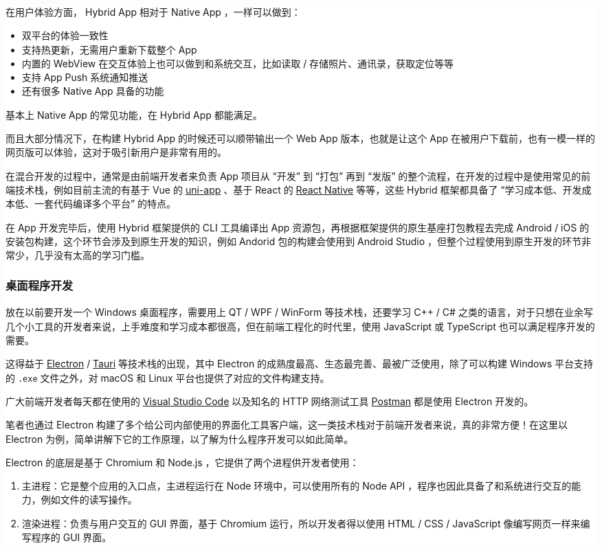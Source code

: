 在用户体验方面， Hybrid App 相对于 Native App ，一样可以做到：

- 双平台的体验一致性
- 支持热更新，无需用户重新下载整个 App
- 内置的 WebView 在交互体验上也可以做到和系统交互，比如读取 / 存储照片、通讯录，获取定位等等
- 支持 App Push 系统通知推送
- 还有很多 Native App 具备的功能

基本上 Native App 的常见功能，在 Hybrid App 都能满足。

而且大部分情况下，在构建 Hybrid App 的时候还可以顺带输出一个 Web App 版本，也就是让这个 App 在被用户下载前，也有一模一样的网页版可以体验，这对于吸引新用户是非常有用的。

在混合开发的过程中，通常是由前端开发者来负责 App 项目从 “开发” 到 “打包” 再到 “发版” 的整个流程，在开发的过程中是使用常见的前端技术栈，例如目前主流的有基于 Vue 的 [uni-app](https://github.com/dcloudio/uni-app) 、基于 React 的 [React Native](https://github.com/facebook/react-native) 等等，这些 Hybrid 框架都具备了 “学习成本低、开发成本低、一套代码编译多个平台” 的特点。

在 App 开发完毕后，使用 Hybrid 框架提供的 CLI 工具编译出 App 资源包，再根据框架提供的原生基座打包教程去完成 Android / iOS 的安装包构建，这个环节会涉及到原生开发的知识，例如 Andorid 包的构建会使用到 Android Studio ，但整个过程使用到原生开发的环节非常少，几乎没有太高的学习门槛。

### 桌面程序开发

放在以前要开发一个 Windows 桌面程序，需要用上 QT / WPF / WinForm 等技术栈，还要学习 C++ / C# 之类的语言，对于只想在业余写几个小工具的开发者来说，上手难度和学习成本都很高，但在前端工程化的时代里，使用 JavaScript 或 TypeScript 也可以满足程序开发的需要。

这得益于 [Electron](https://github.com/electron/electron) / [Tauri](https://github.com/tauri-apps/tauri) 等技术栈的出现，其中 Electron 的成熟度最高、生态最完善、最被广泛使用，除了可以构建 Windows 平台支持的 `.exe` 文件之外，对 macOS 和 Linux 平台也提供了对应的文件构建支持。

广大前端开发者每天都在使用的 [Visual Studio Code](https://code.visualstudio.com) 以及知名的 HTTP 网络测试工具 [Postman](https://www.postman.com) 都是使用 Electron 开发的。

<ClientOnly>
  <ImgWrap
    src="/assets/img/screenshot-vscode.jpg"
    dark="/assets/img/screenshot-vscode-dark.jpg"
    alt="Visual Studio Code 界面截图"
  />
</ClientOnly>

<ClientOnly>
  <ImgWrap
    src="/assets/img/screenshot-postman.jpg"
    dark="/assets/img/screenshot-postman-dark.jpg"
    alt="Postman 界面截图"
  />
</ClientOnly>

笔者也通过 Electron 构建了多个给公司内部使用的界面化工具客户端，这一类技术栈对于前端开发者来说，真的非常方便！在这里以 Electron 为例，简单讲解下它的工作原理，以了解为什么程序开发可以如此简单。

Electron 的底层是基于 Chromium 和 Node.js ，它提供了两个进程供开发者使用：

1. 主进程：它是整个应用的入口点，主进程运行在 Node 环境中，可以使用所有的 Node API ，程序也因此具备了和系统进行交互的能力，例如文件的读写操作。

2. 渲染进程：负责与用户交互的 GUI 界面，基于 Chromium 运行，所以开发者得以使用 HTML / CSS / JavaScript 像编写网页一样来编写程序的 GUI 界面。
